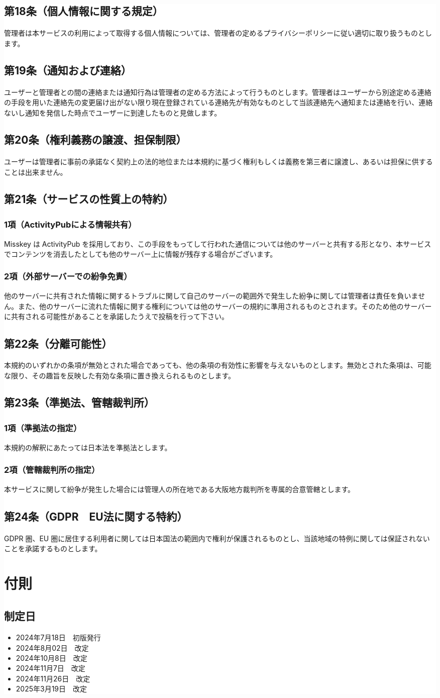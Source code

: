 ## 第18条（個人情報に関する規定）

管理者は本サービスの利用によって取得する個人情報については、管理者の定めるプライバシーポリシーに従い適切に取り扱うものとします。

## 第19条（通知および連絡）

ユーザーと管理者との間の連絡または通知行為は管理者の定める方法によって行うものとします。管理者はユーザーから別途定める連絡の手段を用いた連絡先の変更届け出がない限り現在登録されている連絡先が有効なものとして当該連絡先へ通知または連絡を行い、連絡ないし通知を発信した時点でユーザーに到達したものと見做します。

## 第20条（権利義務の譲渡、担保制限）

ユーザーは管理者に事前の承諾なく契約上の法的地位または本規約に基づく権利もしくは義務を第三者に譲渡し、あるいは担保に供することは出来ません。

## 第21条（サービスの性質上の特約）

### 1項（ActivityPubによる情報共有）
Misskey は ActivityPub を採用しており、この手段をもってして行われた通信については他のサーバーと共有する形となり、本サービスでコンテンツを消去したとしても他のサーバー上に情報が残存する場合がございます。

### 2項（外部サーバーでの紛争免責）
他のサーバーに共有された情報に関するトラブルに関して自己のサーバーの範囲外で発生した紛争に関しては管理者は責任を負いません。また、他のサーバーに流れた情報に関する権利については他のサーバーの規約に準用されるものとされます。そのため他のサーバーに共有される可能性があることを承諾したうえで投稿を行って下さい。

## 第22条（分離可能性）

本規約のいずれかの条項が無効とされた場合であっても、他の条項の有効性に影響を与えないものとします。無効とされた条項は、可能な限り、その趣旨を反映した有効な条項に置き換えられるものとします。

## 第23条（準拠法、管轄裁判所）

### 1項（準拠法の指定）
本規約の解釈にあたっては日本法を準拠法とします。

### 2項（管轄裁判所の指定）
本サービスに関して紛争が発生した場合には管理人の所在地である大阪地方裁判所を専属的合意管轄とします。

## 第24条（GDPR　EU法に関する特約）

GDPR 圏、EU 圏に居住する利用者に関しては日本国法の範囲内で権利が保護されるものとし、当該地域の特例に関しては保証されないことを承諾するものとします。

# 付則

## 制定日
- 2024年7月18日　初版発行
- 2024年8月02日　改定
- 2024年10月8日　改定
- 2024年11月7日　改定
- 2024年11月26日　改定
- 2025年3月19日　改定
